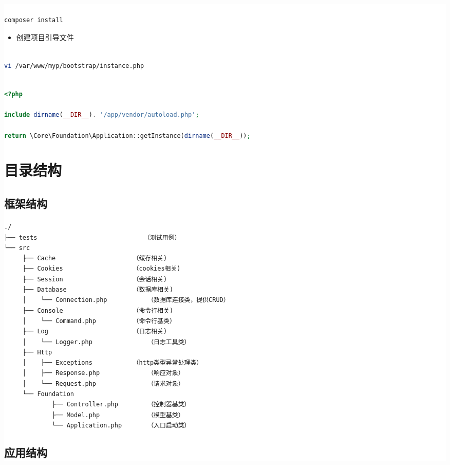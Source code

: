 ```bash

composer install

```


* 创建项目引导文件

```bash

vi /var/www/myp/bootstrap/instance.php

```

```php

<?php

include dirname(__DIR__). '/app/vendor/autoload.php';

return \Core\Foundation\Application::getInstance(dirname(__DIR__));

```


# 目录结构

## 框架结构

```
./
├── tests                             （测试用例）
└── src                         
     ├── Cache                     （缓存相关)  
     ├── Cookies                   （cookies相关)  
     ├── Session                   （会话相关)  
     ├── Database                  （数据库相关)  
     │    └── Connection.php           （数据库连接类，提供CRUD）
     ├── Console                   （命令行相关)  
     │    └── Command.php          （命令行基类）
     ├── Log                       （日志相关)  
     │    └── Logger.php               （日志工具类）
     ├── Http    
     │    ├── Exceptions           （http类型异常处理类）                 
     │    ├── Response.php             （响应对象）
     │    └── Request.php              （请求对象）
     └── Foundation                 
             ├── Controller.php        （控制器基类） 
             ├── Model.php             （模型基类） 
             └── Application.php       （入口启动类）
```

## 应用结构
